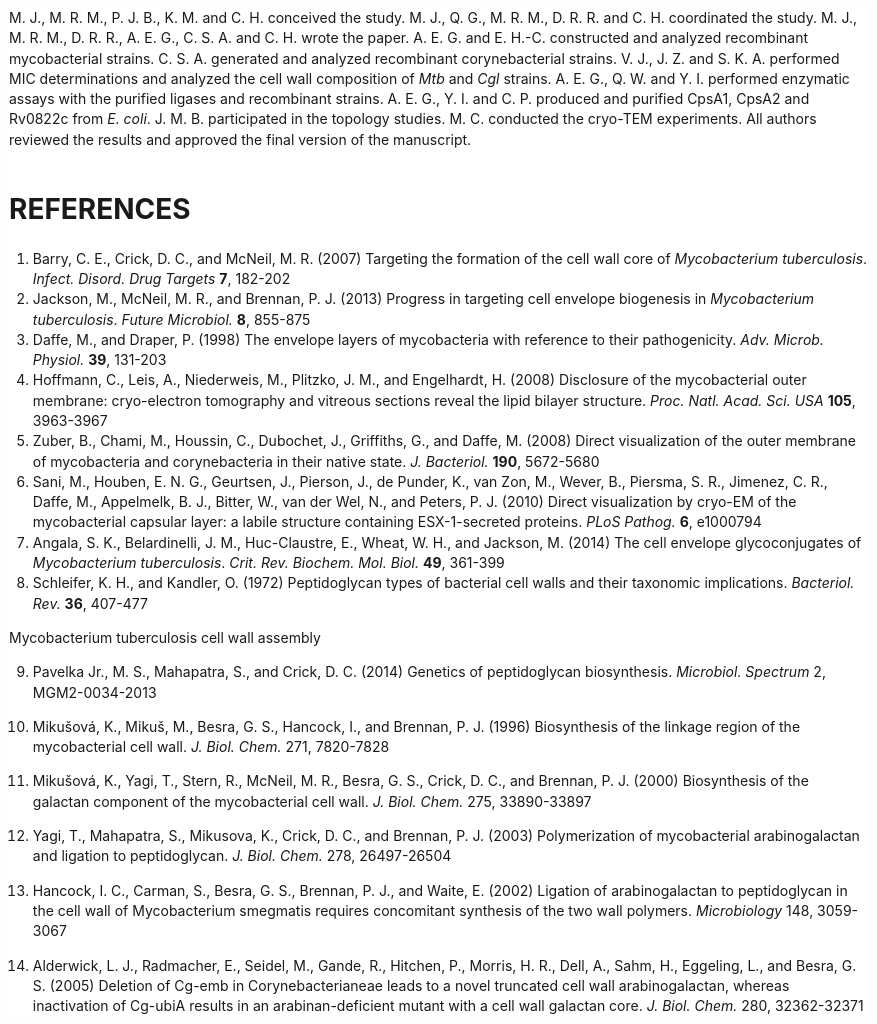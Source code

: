 M. J., M. R. M., P. J. B., K. M. and C. H. conceived the study. M. J., Q. G., M. R. M., D. R. R. and C. H. coordinated the study. M. J., M. R. M., D. R. R., A. E. G., C. S. A. and C. H. wrote the paper. A. E. G. and E. H.-C. constructed and analyzed recombinant mycobacterial strains. C. S. A. generated and analyzed recombinant corynebacterial strains. V. J., J. Z. and S. K. A. performed MIC determinations and analyzed the cell wall composition of *Mtb* and *Cgl* strains. A. E. G., Q. W. and Y. I. performed enzymatic assays with the purified ligases and recombinant strains. A. E. G., Y. I. and C. P. produced and purified CpsA1, CpsA2 and Rv0822c from *E. coli*. J. M. B. participated in the topology studies. M. C. conducted the cryo-TEM experiments. All authors reviewed the results and approved the final version of the manuscript.

# REFERENCES

1. Barry, C. E., Crick, D. C., and McNeil, M. R. (2007) Targeting the formation of the cell wall core of *Mycobacterium tuberculosis*. *Infect. Disord. Drug Targets* **7**, 182-202
2. Jackson, M., McNeil, M. R., and Brennan, P. J. (2013) Progress in targeting cell envelope biogenesis in *Mycobacterium tuberculosis*. *Future Microbiol.* **8**, 855-875
3. Daffe, M., and Draper, P. (1998) The envelope layers of mycobacteria with reference to their pathogenicity. *Adv. Microb. Physiol.* **39**, 131-203
4. Hoffmann, C., Leis, A., Niederweis, M., Plitzko, J. M., and Engelhardt, H. (2008) Disclosure of the mycobacterial outer membrane: cryo-electron tomography and vitreous sections reveal the lipid bilayer structure. *Proc. Natl. Acad. Sci. USA* **105**, 3963-3967
5. Zuber, B., Chami, M., Houssin, C., Dubochet, J., Griffiths, G., and Daffe, M. (2008) Direct visualization of the outer membrane of mycobacteria and corynebacteria in their native state. *J. Bacteriol.* **190**, 5672-5680
6. Sani, M., Houben, E. N. G., Geurtsen, J., Pierson, J., de Punder, K., van Zon, M., Wever, B., Piersma, S. R., Jimenez, C. R., Daffe, M., Appelmelk, B. J., Bitter, W., van der Wel, N., and Peters, P. J. (2010) Direct visualization by cryo-EM of the mycobacterial capsular layer: a labile structure containing ESX-1-secreted proteins. *PLoS Pathog.* **6**, e1000794
7. Angala, S. K., Belardinelli, J. M., Huc-Claustre, E., Wheat, W. H., and Jackson, M. (2014) The cell envelope glycoconjugates of *Mycobacterium tuberculosis*. *Crit. Rev. Biochem. Mol. Biol.* **49**, 361-399
8. Schleifer, K. H., and Kandler, O. (1972) Peptidoglycan types of bacterial cell walls and their taxonomic implications. *Bacteriol. Rev.* **36**, 407-477

Mycobacterium tuberculosis cell wall assembly

9. Pavelka Jr., M. S., Mahapatra, S., and Crick, D. C. (2014) Genetics of peptidoglycan biosynthesis. *Microbiol. Spectrum* 2, MGM2-0034-2013

10. Mikušová, K., Mikuš, M., Besra, G. S., Hancock, I., and Brennan, P. J. (1996) Biosynthesis of the linkage region of the mycobacterial cell wall. *J. Biol. Chem.* 271, 7820-7828

11. Mikušová, K., Yagi, T., Stern, R., McNeil, M. R., Besra, G. S., Crick, D. C., and Brennan, P. J. (2000) Biosynthesis of the galactan component of the mycobacterial cell wall. *J. Biol. Chem.* 275, 33890-33897

12. Yagi, T., Mahapatra, S., Mikusova, K., Crick, D. C., and Brennan, P. J. (2003) Polymerization of mycobacterial arabinogalactan and ligation to peptidoglycan. *J. Biol. Chem.* 278, 26497-26504

13. Hancock, I. C., Carman, S., Besra, G. S., Brennan, P. J., and Waite, E. (2002) Ligation of arabinogalactan to peptidoglycan in the cell wall of Mycobacterium smegmatis requires concomitant synthesis of the two wall polymers. *Microbiology* 148, 3059-3067

14. Alderwick, L. J., Radmacher, E., Seidel, M., Gande, R., Hitchen, P., Morris, H. R., Dell, A., Sahm, H., Eggeling, L., and Besra, G. S. (2005) Deletion of Cg-emb in Corynebacterianeae leads to a novel truncated cell wall arabinogalactan, whereas inactivation of Cg-ubiA results in an arabinan-deficient mutant with a cell wall galactan core. *J. Biol. Chem.* 280, 32362-32371
